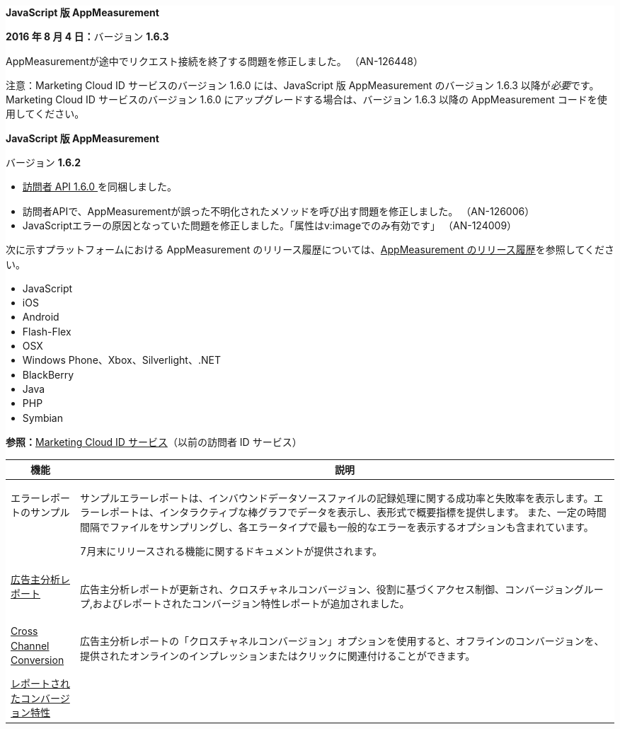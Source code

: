  <p> <b><span class="keyword"></span>JavaScript 版 AppMeasurement</b> </p> <p> <b>2016 年 8 月 4 日：</b>バージョン <b>1.6.3</b></p> <p> AppMeasurementが途中でリクエスト接続を終了する問題を修正しました。 （AN-126448） </p> <p> <p class="important">注意：<span class="keyword">Marketing Cloud</span> ID サービスのバージョン 1.6.0 には、JavaScript 版 AppMeasurement のバージョン 1.6.3 以降が<i>必要</i>です。Marketing Cloud ID サービスのバージョン 1.6.0 にアップグレードする場合は、バージョン 1.6.3 以降の AppMeasurement コードを使用してください。 </p> </p> <p> <b><span class="keyword"></span>JavaScript 版 AppMeasurement</b> </p> <p>バージョン <b>1.6.2</b></p> <p> 
     <ul id="ul_3AAA9C4D782142DEBC1575283AE90CC5"> 
      <li id="li_7861A24F61384B9CAC85FD00A8292923"> <p><a href="../../c-legacy-releases/2016/07212016.md#mcvid" format="dita" scope="local">訪問者 API 1.6.0 </a>を同梱しました。 </p> </li> 
      <li id="li_C64B1DCB5679439A8FD77CF03A4D5F3B">訪問者APIで、AppMeasurementが誤った不明化されたメソッドを呼び出す問題を修正しました。 （AN-126006） </li> 
      <li id="li_B9E05F749D93432C8D5D7A7D1BA0A070">JavaScriptエラーの原因となっていた問題を修正しました。「属性はv:imageでのみ有効です」 （AN-124009） </li> 
     </ul> </p> 
 <p>次に示すプラットフォームにおける <span class="keyword">AppMeasurement</span> のリリース履歴については、<a href="https://marketing.adobe.com/resources/help/en_US/sc/appmeasurement/release/index.html" scope="external" format="https">AppMeasurement のリリース履歴</a>を参照してください。 </p> 
    <ul id="ul_B20AE0B814074E7887113D26F71AF819"> 
     <li id="li_0E5778051926414F8EF1310EE31C5279">JavaScript </li> 
     <li id="li_D2B8E769EE444CBC9B06305DAE4B225D">iOS </li> 
     <li id="li_B4882878F13E47A189CB24300F5E02E3">Android </li> 
     <li id="li_30AFDC29D0494DCE9F5A5483DC1949DA">Flash-Flex </li> 
     <li id="li_856331E040C54418B4E86248AB3DD709">OSX </li> 
     <li id="li_24991A6893F24277BEBE304402188053">Windows Phone、Xbox、Silverlight、.NET </li> 
     <li id="li_3DAEC196557B4DC980E65CC1063F2010">BlackBerry </li> 
     <li id="li_0F692A16727E495AA441355F6E86BC9C">Java </li> 
     <li id="li_F6CB5C9C1E384E2E8F61A0C169A65587">PHP </li> 
     <li id="li_B495C8F3A90C4C7F9D9CF97C8EC548D6">Symbian </li> 
    </ul> <p> <b>参照：</b><a href="../../c-legacy-releases/2016/07212016.md#mcvid" format="dita" scope="local">Marketing Cloud ID サービス</a>（以前の<span class="term">訪問者 ID サービス</span>） </p> </td> 
  </tr> 
 </tbody> 
</table>

<table id="table_A6749BA62D5B40479B949EA1C64E4B7F"> 
 <thead> 
  <tr> 
   <th colname="col1" class="entry"> 機能 </th> 
   <th colname="col2" class="entry"> 説明 </th> 
  </tr> 
 </thead>
 <tbody> 
  <tr> 
   <td colname="col1"> <p>エラーレポートのサンプル </p> </td> 
   <td colname="col2"> <p><span class="wintitle">サンプルエラーレポート</span>は、インバウンドデータソースファイルの記録処理に関する成功率と失敗率を表示します。エラーレポートは、インタラクティブな棒グラフでデータを表示し、表形式で概要指標を提供します。 また、一定の時間間隔でファイルをサンプリングし、各エラータイプで最も一般的なエラーを表示するオプションも含まれています。 </p> <p>7月末にリリースされる機能に関するドキュメントが提供されます。 </p> </td> 
  </tr> 
  <tr> 
   <td colname="col1"> <a href="https://marketing.adobe.com/resources/help/en_US/aam/advertiser-analytics.html" format="https" scope="external"> 広告主分析レポート </a> </td> 
   <td colname="col2"> <p><span class="wintitle">広告主分析</span>レポートが更新され、<span class="wintitle">クロスチャネルコンバージョン</span>、<span class="wintitle">役割に基づくアクセス制御</span>、<span class="wintitle">コンバージョングループ</span>,および<span class="wintitle">レポートされたコンバージョン特性</span>レポートが追加されました。 </p> </td> 
  </tr> 
  <tr> 
   <td colname="col1"> <a href="https://marketing.adobe.com/resources/help/en_US/aam/cross-channel-conversion-reporting.html" format="https" scope="external"> Cross Channel Conversion </a> </td> 
   <td colname="col2"> <p><span class="wintitle">広告主分析</span>レポートの「<span class="wintitle">クロスチャネルコンバージョン</span>」オプションを使用すると、オフラインのコンバージョンを、提供されたオンラインのインプレッションまたはクリックに関連付けることができます。 </p> </td> 
  </tr> 
  <tr> 
   <td colname="col1"> <a href="https://marketing.adobe.com/resources/help/en_US/aam/reported-conversion-traits.html" format="https" scope="external"> レポートされたコンバージョン特性 </a> </td> 
